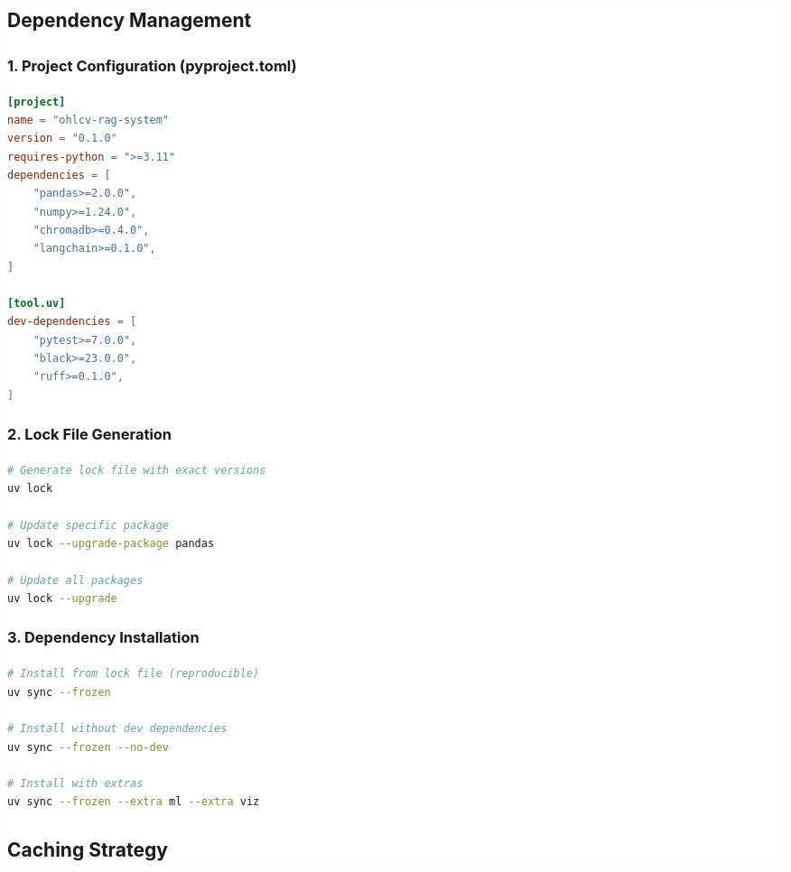 ## Dependency Management

### 1. Project Configuration (pyproject.toml)

```toml
[project]
name = "ohlcv-rag-system"
version = "0.1.0"
requires-python = ">=3.11"
dependencies = [
    "pandas>=2.0.0",
    "numpy>=1.24.0",
    "chromadb>=0.4.0",
    "langchain>=0.1.0",
]

[tool.uv]
dev-dependencies = [
    "pytest>=7.0.0",
    "black>=23.0.0",
    "ruff>=0.1.0",
]
```

### 2. Lock File Generation

```bash
# Generate lock file with exact versions
uv lock

# Update specific package
uv lock --upgrade-package pandas

# Update all packages
uv lock --upgrade
```

### 3. Dependency Installation

```bash
# Install from lock file (reproducible)
uv sync --frozen

# Install without dev dependencies
uv sync --frozen --no-dev

# Install with extras
uv sync --frozen --extra ml --extra viz
```

## Caching Strategy
